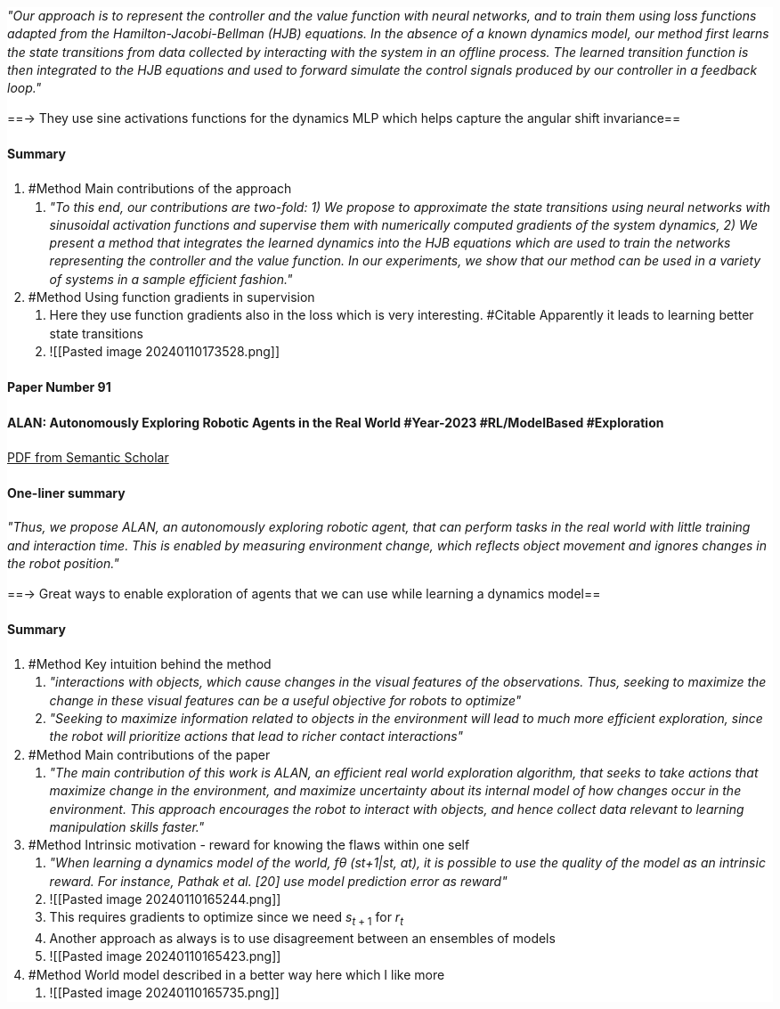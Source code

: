 *"Our approach is to represent the controller and the value function with neural networks, and to train them using loss functions adapted from the Hamilton-Jacobi-Bellman (HJB) equations. In the absence of a known dynamics model, our method first learns the state transitions from data collected by interacting with the system in an offline process. The learned transition function is then integrated to the HJB equations and used to forward simulate the control signals produced by our controller in a feedback loop."*

==-> They use sine activations functions for the dynamics MLP which helps capture the angular shift invariance==
#### Summary
1) #Method Main contributions of the approach
	1) *"To this end, our contributions are two-fold: 1) We propose to approximate the state transitions using neural networks with sinusoidal activation functions and supervise them with numerically computed gradients of the system dynamics, 2) We present a method that integrates the learned dynamics into the HJB equations which are used to train the networks representing the controller and the value function. In our experiments, we show that our method can be used in a variety of systems in a sample efficient fashion."*
2) #Method Using function gradients in supervision
	1) Here they use function gradients also in the loss which is very interesting. #Citable Apparently it leads to learning better state transitions
	2) ![[Pasted image 20240110173528.png]]


#### Paper Number 91
#### ALAN: Autonomously Exploring Robotic Agents in the Real World #Year-2023 #RL/ModelBased #Exploration
[PDF from Semantic Scholar](https://www.semanticscholar.org/reader/f63adcba79ab09c2eed7d22174661be98a018bf4)

#### One-liner summary
*"Thus, we propose ALAN, an autonomously exploring robotic agent, that can perform tasks in the real world with little training and interaction time. This is enabled by measuring environment change, which reflects object movement and ignores changes in the robot position."*

==-> Great ways to enable exploration of agents that we can use while learning a dynamics model==
#### Summary
1) #Method Key intuition behind the method
	1) *"interactions with objects, which cause changes in the visual features of the observations. Thus, seeking to maximize the change in these visual features can be a useful objective for robots to optimize"*
	2) *"Seeking to maximize information related to objects in the environment will lead to much more efficient exploration, since the robot will prioritize actions that lead to richer contact interactions"*
2) #Method Main contributions of the paper
	1) *"The main contribution of this work is ALAN, an efficient real world exploration algorithm, that seeks to take actions that maximize change in the environment, and maximize uncertainty about its internal model of how changes occur in the environment. This approach encourages the robot to interact with objects, and hence collect data relevant to learning manipulation skills faster."*
3) #Method Intrinsic motivation - reward for knowing the flaws within one self
	1) *"When learning a dynamics model of the world, fθ (st+1|st, at), it is possible to use the quality of the model as an intrinsic reward. For instance, Pathak et al. [20] use model prediction error as reward"*
	2) ![[Pasted image 20240110165244.png]]
	3) This requires gradients to optimize since we need $s_{t+1}$ for $r_t$
	4) Another approach as always is to use disagreement between an ensembles of models 
	5) ![[Pasted image 20240110165423.png]]
4) #Method World model described in a better way here which I like more 
	1) ![[Pasted image 20240110165735.png]]
